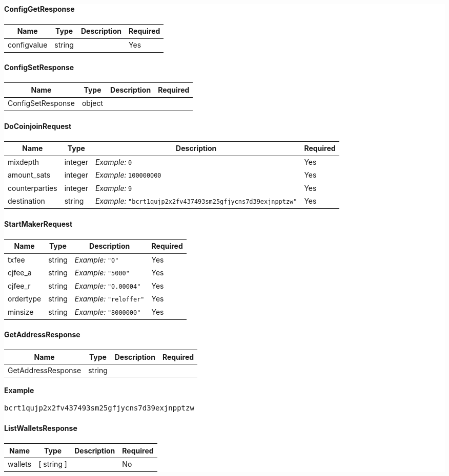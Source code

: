 #### ConfigGetResponse

| Name | Type | Description | Required |
| ---- | ---- | ----------- | -------- |
| configvalue | string |  | Yes |

#### ConfigSetResponse

| Name | Type | Description | Required |
| ---- | ---- | ----------- | -------- |
| ConfigSetResponse | object |  |  |

#### DoCoinjoinRequest

| Name | Type | Description | Required |
| ---- | ---- | ----------- | -------- |
| mixdepth | integer | _Example:_ `0` | Yes |
| amount_sats | integer |_Example:_ `100000000` | Yes |
| counterparties | integer | _Example:_ `9` | Yes |
| destination | string | _Example:_ `"bcrt1qujp2x2fv437493sm25gfjycns7d39exjnpptzw"` | Yes |

#### StartMakerRequest

| Name | Type | Description | Required |
| ---- | ---- | ----------- | -------- |
| txfee | string | _Example:_ `"0"` | Yes |
| cjfee_a | string |_Example:_ `"5000"` | Yes |
| cjfee_r | string |_Example:_ `"0.00004"` | Yes |
| ordertype | string | _Example:_ `"reloffer"` | Yes |
| minsize | string | _Example:_ `"8000000"` | Yes |

#### GetAddressResponse

| Name | Type | Description | Required |
| ---- | ---- | ----------- | -------- |
| GetAddressResponse | string |  |  |

**Example**
<pre>bcrt1qujp2x2fv437493sm25gfjycns7d39exjnpptzw</pre>

#### ListWalletsResponse

| Name | Type | Description | Required |
| ---- | ---- | ----------- | -------- |
| wallets | [ string ] |  | No |
